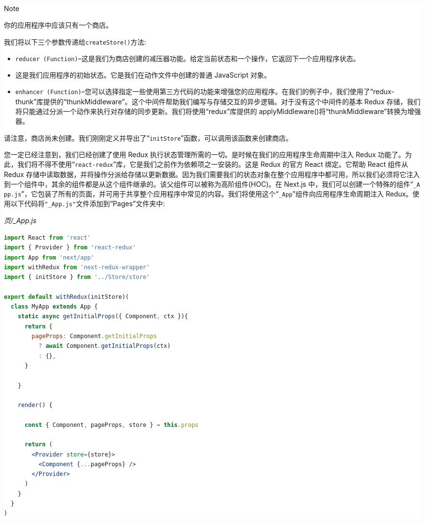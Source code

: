 Note

你的应用程序中应该只有一个商店。

我们将以下三个参数传递给`createStore()`方法:

*   `reducer (Function)`–这是我们为商店创建的减压器功能。给定当前状态和一个操作，它返回下一个应用程序状态。

*   这是我们应用程序的初始状态。它是我们在动作文件中创建的普通 JavaScript 对象。

*   `enhancer (Function)`–您可以选择指定一些使用第三方代码的功能来增强您的应用程序。在我们的例子中，我们使用了“redux-thunk”库提供的“thunkMiddleware”。这个中间件帮助我们编写与存储交互的异步逻辑。对于没有这个中间件的基本 Redux 存储，我们将只能通过分派一个动作来执行对存储的同步更新。我们将使用“redux”库提供的 applyMiddleware()将“thunkMiddleware”转换为增强器。

请注意，商店尚未创建。我们刚刚定义并导出了“`initStore`”函数，可以调用该函数来创建商店。

您一定已经注意到，我们已经创建了使用 Redux 执行状态管理所需的一切。是时候在我们的应用程序生命周期中注入 Redux 功能了。为此，我们将不得不使用“`react-redux`”库，它是我们之前作为依赖项之一安装的。这是 Redux 的官方 React 绑定。它帮助 React 组件从 Redux 存储中读取数据，并将操作分派给存储以更新数据。因为我们需要我们的状态对象在整个应用程序中都可用，所以我们必须将它注入到一个组件中，其余的组件都是从这个组件继承的。该父组件可以被称为高阶组件(HOC)。在 Next.js 中，我们可以创建一个特殊的组件“`_App.js`”，它包装了所有的页面，并可用于共享整个应用程序中常见的内容。我们将使用这个“`_App`”组件向应用程序生命周期注入 Redux。使用以下代码将`"_App.js"`文件添加到“Pages”文件夹中:

*页/_App.js*

```jsx
import React from 'react'
import { Provider } from 'react-redux'
import App from 'next/app'
import withRedux from 'next-redux-wrapper'
import { initStore } from '../Store/store'

export default withRedux(initStore)(
  class MyApp extends App {
    static async getInitialProps({ Component, ctx }){
      return {
        pageProps: Component.getInitialProps
          ? await Component.getInitialProps(ctx)
          : {},
      }

    }

    render() {

      const { Component, pageProps, store } = this.props

      return (
        <Provider store={store}>
          <Component {...pageProps} />
        </Provider>
      )
    }
  }
)

```
